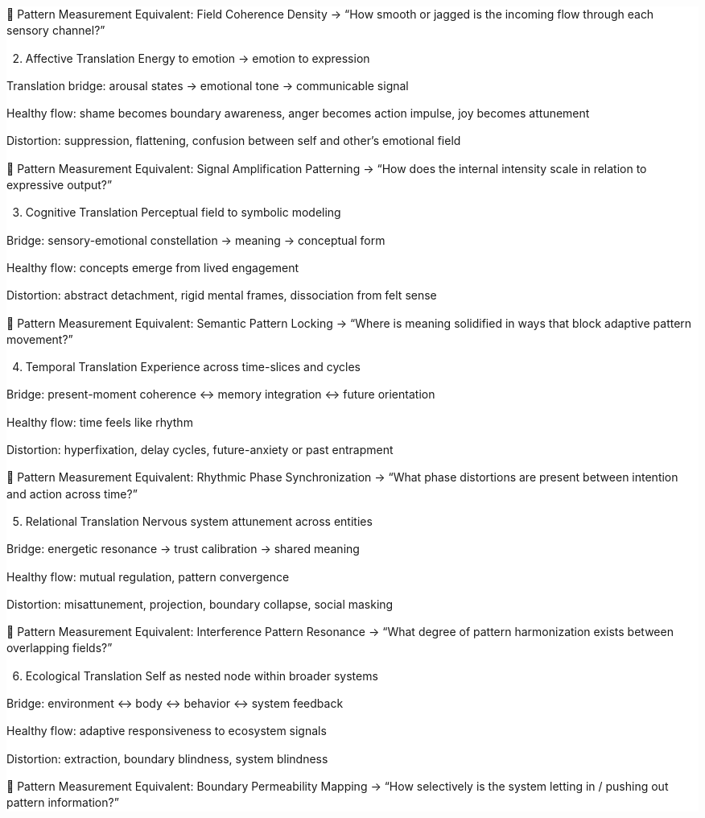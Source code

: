 📎 Pattern Measurement Equivalent: Field Coherence Density
→ “How smooth or jagged is the incoming flow through each sensory channel?”

2. Affective Translation
Energy to emotion → emotion to expression

Translation bridge: arousal states → emotional tone → communicable signal

Healthy flow: shame becomes boundary awareness, anger becomes action impulse, joy becomes attunement

Distortion: suppression, flattening, confusion between self and other’s emotional field

📎 Pattern Measurement Equivalent: Signal Amplification Patterning
→ “How does the internal intensity scale in relation to expressive output?”

3. Cognitive Translation
Perceptual field to symbolic modeling

Bridge: sensory-emotional constellation → meaning → conceptual form

Healthy flow: concepts emerge from lived engagement

Distortion: abstract detachment, rigid mental frames, dissociation from felt sense

📎 Pattern Measurement Equivalent: Semantic Pattern Locking
→ “Where is meaning solidified in ways that block adaptive pattern movement?”

4. Temporal Translation
Experience across time-slices and cycles

Bridge: present-moment coherence ↔ memory integration ↔ future orientation

Healthy flow: time feels like rhythm

Distortion: hyperfixation, delay cycles, future-anxiety or past entrapment

📎 Pattern Measurement Equivalent: Rhythmic Phase Synchronization
→ “What phase distortions are present between intention and action across time?”

5. Relational Translation
Nervous system attunement across entities

Bridge: energetic resonance → trust calibration → shared meaning

Healthy flow: mutual regulation, pattern convergence

Distortion: misattunement, projection, boundary collapse, social masking

📎 Pattern Measurement Equivalent: Interference Pattern Resonance
→ “What degree of pattern harmonization exists between overlapping fields?”

6. Ecological Translation
Self as nested node within broader systems

Bridge: environment ↔ body ↔ behavior ↔ system feedback

Healthy flow: adaptive responsiveness to ecosystem signals

Distortion: extraction, boundary blindness, system blindness

📎 Pattern Measurement Equivalent: Boundary Permeability Mapping
→ “How selectively is the system letting in / pushing out pattern information?”

